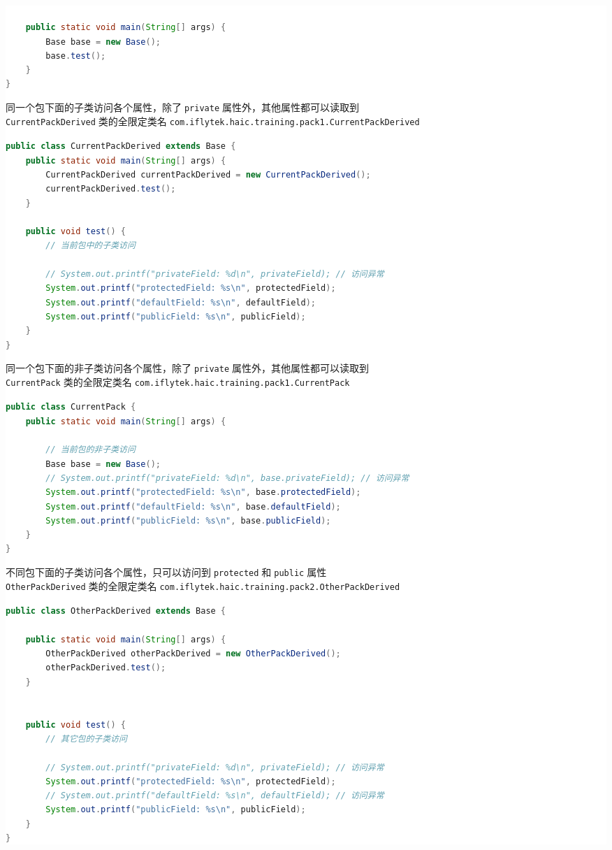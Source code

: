 ```java

    public static void main(String[] args) {
        Base base = new Base();
        base.test();
    }
}
```

同一个包下面的子类访问各个属性，除了 `private` 属性外，其他属性都可以读取到  
`CurrentPackDerived` 类的全限定类名 `com.iflytek.haic.training.pack1.CurrentPackDerived`

```java
public class CurrentPackDerived extends Base {
    public static void main(String[] args) {
        CurrentPackDerived currentPackDerived = new CurrentPackDerived();
        currentPackDerived.test();
    }

    public void test() {
        // 当前包中的子类访问

        // System.out.printf("privateField: %d\n", privateField); // 访问异常
        System.out.printf("protectedField: %s\n", protectedField);
        System.out.printf("defaultField: %s\n", defaultField);
        System.out.printf("publicField: %s\n", publicField);
    }
}
```

同一个包下面的非子类访问各个属性，除了 `private` 属性外，其他属性都可以读取到  
`CurrentPack` 类的全限定类名 `com.iflytek.haic.training.pack1.CurrentPack`

```java
public class CurrentPack {
    public static void main(String[] args) {

        // 当前包的非子类访问
        Base base = new Base();
        // System.out.printf("privateField: %d\n", base.privateField); // 访问异常
        System.out.printf("protectedField: %s\n", base.protectedField);
        System.out.printf("defaultField: %s\n", base.defaultField);
        System.out.printf("publicField: %s\n", base.publicField);
    }
}
```

不同包下面的子类访问各个属性，只可以访问到 `protected` 和 `public` 属性  
`OtherPackDerived` 类的全限定类名 `com.iflytek.haic.training.pack2.OtherPackDerived`

```java
public class OtherPackDerived extends Base {

    public static void main(String[] args) {
        OtherPackDerived otherPackDerived = new OtherPackDerived();
        otherPackDerived.test();
    }


    public void test() {
        // 其它包的子类访问

        // System.out.printf("privateField: %d\n", privateField); // 访问异常
        System.out.printf("protectedField: %s\n", protectedField);
        // System.out.printf("defaultField: %s\n", defaultField); // 访问异常
        System.out.printf("publicField: %s\n", publicField);
    }
}
```